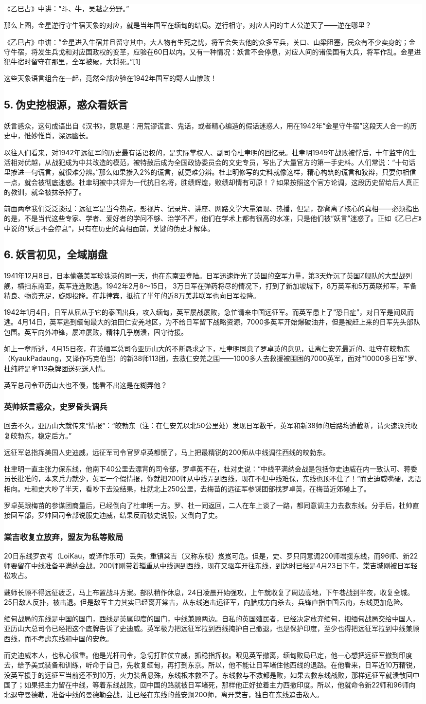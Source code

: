 《乙巳占》中讲：“斗、牛，吴越之分野。”

那么上图，金星逆行守牛宿天象的对应，就是当年国军在缅甸的结局。逆行相守，对应人间的主人公逆天了——逆在哪里？

《乙巳占》中讲：“金星进入牛宿并且留守其中，大人物有生死之忧，将军会失去他的众多军兵，关口、山梁阻塞，民众有不少卖身的；金守牛宿，将发生兵戈和对应国政权的变革，应验在60日以内。又有一种情况：妖言不会停息，对应人间的诸侯国有大兵，将军作乱。金星进犯牛宿时留守在那里，全军被破，大将死。”[1]

这些天象语言组合在一起，竟然全部应验在1942年国军的野人山惨败！

## 5. 伪史挖根源，惑众看妖言

妖言惑众，这句成语出自《汉书》，意思是：用荒谬谎言、鬼话，或者精心编造的假话迷惑人，用在1942年“金星守牛宿”这段天人合一的历史中，惟妙惟肖，深远幽长。

以往人们看来，对1942年远征军的历史最有话语权的，是实际掌权人、副司令杜聿明的回忆录。杜聿明1949年战败被俘后，十年监牢的生活相对优越，从战犯成为中共改造的模范，被特赦后成为全国政协委员会的文史专员，写出了大量官方的第一手史料。人们常说：“十句话里掺进一句谎言，就很难分辨。”那么如果掺入2%的谎言，就更难分辨。杜聿明修写的史料就像这样，精心构筑的谎言和狡辩，只要你相信一点，就会被彻底迷惑。杜聿明被中共评为一代抗日名将，胜绩辉煌，败绩却情有可原！？如果按照这个官方论调，这段历史留给后人真正的教训，就全被抹杀掉了。

前面两章我们泛泛谈过：远征军是当今热点，影视片、记录片、讲座、网路文学大量涌现、热播，但是，都背离了核心的真相——必须指出的是，不是当代这些专家、学者、爱好者的学问不够、治学不严，他们在学术上都有很高的水准，只是他们被“妖言”迷惑了。正如《乙巳占》中说的“妖言不会停息”，只有在历史的真相面前，关键的伪史才解体。

## 6.  妖言初见，全域崩盘

1941年12月8日，日本偷袭美军珍珠港的同一天，也在东南亚登陆。日军迅速炸光了英国的空军力量，第3天炸沉了英国Z舰队的大型战列舰，横扫东南亚，英军连连败退。1942年2月8～15日， 3万日军在弹药将尽的情况下，打到了新加坡城下，8万英军和5万英联邦军，军备精良、物资充足，旋即投降。在菲律宾，抵抗了半年的近8万美菲联军也向日军投降。

1942年1月4日，日军从屈从于它的泰国出兵，攻入缅甸，英军屡战屡败，急忙请来中国远征军。而英军患上了“恐日症”，对日军是闻风而逃。4月14日，英军逃到缅甸最大的油田仁安羌地区，为不给日军留下战略资源，7000多英军开始爆破油井，但是被赶上来的日军先头部队包围。英军向外冲锋，屡冲屡败，精神几乎崩溃，固守待援。

如上一章所述，4月15日夜，在英缅军总司令亚历山大的不断恳求之下，杜聿明同意了罗卓英的意见，让离仁安羌最近的、驻守在皎勃东（KyaukPadaung，又译作巧克伯当）的新38师113团，去救仁安羌之围——1000多人去救援被围困的7000英军，面对“10000多日军”罗、杜纯粹是拿113杂牌团送死送人情。

英军总司令亚历山大也不傻，能看不出这是在糊弄他？

### 英帅妖言惑众，史罗昏头调兵

回去不久，亚历山大就传来“情报”：“皎勃东（注：在仁安羌以北50公里处）发现日军数千，英军和新38师的后路均遭截断，请火速派兵收复皎勃东，稳定后方。”

远征军总指挥美国人史迪威，远征军司令官罗卓英都慌了，马上把最精锐的200师从中线调往西线的皎勃东。

杜聿明一直主张力保东线，他南下40公里去漂背的司令部，罗卓英不在，杜对史说：“中线平满纳会战是包括你史迪威在内一致认可、蒋委员长批准的，本来兵力就少，英军一个假情报，你就把200师从中线弄到西线，现在不但中线难保，东线也顶不住了！”而史迪威嘴硬，恶语相向。杜和史大吵了半天，看吵下去没结果，杜就北上250公里，去梅苗的远征军参谋团部找罗卓英，在梅苗近郊碰上了。

罗卓英跟梅苗的参谋团商量后，已经倒向了杜聿明一方。罗、杜一同返回，二人在车上谈了一路，都同意调主力去救东线。分手后，杜帅直接回军部，罗帅回司令部说服史迪威，结果反而被史说服，又倒向了史。

### 棠吉收复立放弃，盟友为私等败局

20日东线罗衣考（LoiKau，或译作乐可）丢失，重镇棠吉（又称东枝）岌岌可危。但是，史、罗只同意调200师增援东线，而96师、新22师要留在中线准备平满纳会战。200师刚带着辎重从中线调到西线，现在又驱车开往东线，到达时已经是4月23日下午，棠吉城刚被日军轻松攻占。

戴师长顾不得远征疲乏，马上布置战斗方案。部队稍作休息，24日凌晨开始强攻，上午就收复了周边高地，下午巷战到半夜，收复全城。25日敌人反扑，被击退。但是敌军主力其实已经离开棠吉，从东线追击远征军，向腊戍方向杀去，兵锋直指中国云南，东线更加危险。

缅甸战局的东线是中国的国门，西线是英属印度的国门，中线兼顾两边。自私的英国殖民者，已经决定放弃缅甸，把缅甸战局交给中国人，亚历山大总司令已经把这个底牌告诉了史迪威。英军极力把远征军拉到西线掩护自己撤退，也是保护印度，至少也得把远征军拉到中线兼顾西线，而不考虑东线和中国的安危。

而史迪威本人，也私心很重。他是光杆司令，急切打胜仗立威，抓稳指挥权。眼见英军撤离，缅甸败局已定，他一心想把远征军撤到印度去，给予美式装备和训练，听命于自己，先收复缅甸，再打到东京。所以，他不能让日军堵住他西线的退路。在他看来，日军近10万精锐，没英军援手的远征军当前还不到10万，火力装备悬殊，东线根本救不了。东线救与不救都是败，如果去救东线战败，那样远征军就溃散回中国了；如果把主力留在中线，等着东线战败，回中国的路就被日军堵死，那样他正好拉着主力西撤印度。所以，他就命令新22师和96师向北退守曼德勒，准备中线的曼德勒会战，让已经在东线的戴安澜200师，离开棠吉，独自在东线追击敌人。
